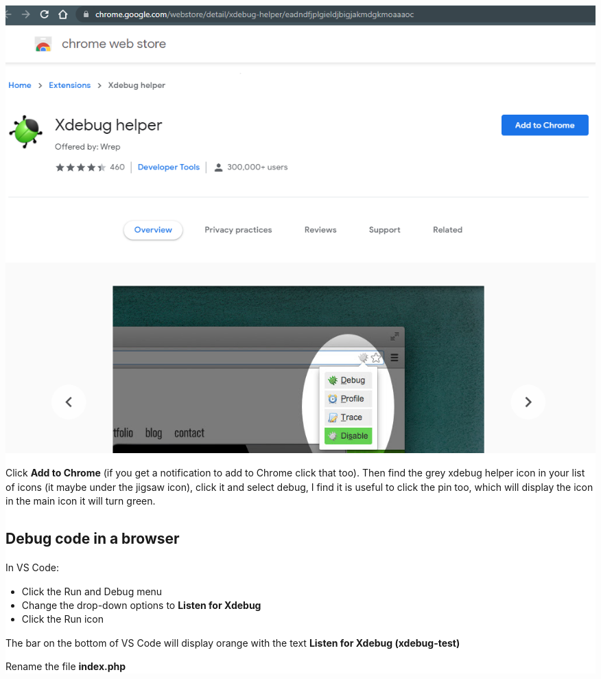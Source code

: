 ![Install Xdebug helper on Chrome](./How-to-Set-up-VS-Code-to-use-PHP-with-Xdebug-3-on-Windows/install-xdebug-helper-on-chrome.png "Install Xdebug helper on Chrome")

Click **Add to Chrome** (if you get a notification to add to Chrome click that too). Then find the grey xdebug helper icon in your list of icons (it maybe under the jigsaw icon), click it and select debug, I find it is useful to click the pin too, which will display the icon in the main icon it will turn green.

## Debug code in a browser

In VS Code:

- Click the Run and Debug menu
- Change the drop-down options to **Listen for Xdebug**
- Click the Run icon

The bar on the bottom of VS Code will display orange with the text **Listen for Xdebug (xdebug-test)**

Rename the file **index.php**
